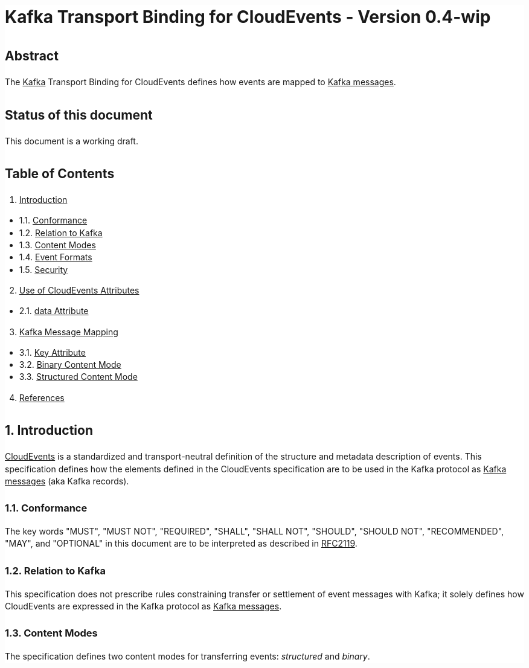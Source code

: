 # Kafka Transport Binding for CloudEvents - Version 0.4-wip

## Abstract

The [Kafka][Kafka] Transport Binding for CloudEvents defines how events are
mapped to [Kafka messages][Kafka-Message-Format].

## Status of this document

This document is a working draft.

## Table of Contents

1. [Introduction](#1-introduction)
- 1.1. [Conformance](#11-conformance)
- 1.2. [Relation to Kafka](#12-relation-to-kafka)
- 1.3. [Content Modes](#13-content-modes)
- 1.4. [Event Formats](#14-event-formats)
- 1.5. [Security](#15-security)
2. [Use of CloudEvents Attributes](#2-use-of-cloudevents-attributes)
- 2.1. [data Attribute](#21-data-attribute)
3. [Kafka Message Mapping](#3-kafka-message-mapping)
- 3.1. [Key Attribute](#31-key-attribute)
- 3.2. [Binary Content Mode](#32-binary-content-mode)
- 3.3. [Structured Content Mode](#33-structured-content-mode)
4. [References](#4-references)

## 1. Introduction

[CloudEvents][CE] is a standardized and transport-neutral definition of the
structure and metadata description of events. This specification defines how
the elements defined in the CloudEvents specification are to be used in the
Kafka protocol as [Kafka messages][Kafka-Message-Format] (aka Kafka records).

### 1.1. Conformance

The key words "MUST", "MUST NOT", "REQUIRED", "SHALL", "SHALL NOT", "SHOULD",
"SHOULD NOT", "RECOMMENDED", "MAY", and "OPTIONAL" in this document are to be
interpreted as described in [RFC2119][RFC2119].

### 1.2. Relation to Kafka

This specification does not prescribe rules constraining transfer or settlement
of event messages with Kafka; it solely defines how CloudEvents are expressed
in the Kafka protocol as [Kafka messages][Kafka-Message-Format].

### 1.3. Content Modes

The specification defines two content modes for transferring events:
*structured* and *binary*.


[CE]: ./spec.md
[JSON-format]: ./json-format.md
[Kafka]: https://kafka.apache.org
[Kafka-Message-Format]: https://kafka.apache.org/documentation/#messageformat
[Kafka-Message-Header]: https://kafka.apache.org/documentation/#recordheader
[JSON-Value]: https://tools.ietf.org/html/rfc7159#section-3
[RFC2046]: https://tools.ietf.org/html/rfc2046
[RFC2119]: https://tools.ietf.org/html/rfc2119
[RFC3629]: https://tools.ietf.org/html/rfc3629
[RFC7159]: https://tools.ietf.org/html/rfc7159